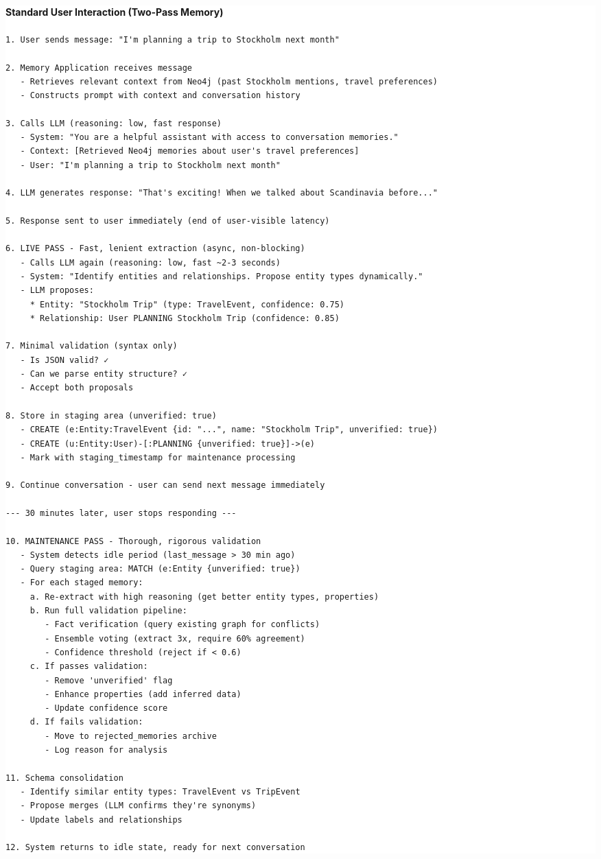 #### Standard User Interaction (Two-Pass Memory)

```
1. User sends message: "I'm planning a trip to Stockholm next month"

2. Memory Application receives message
   - Retrieves relevant context from Neo4j (past Stockholm mentions, travel preferences)
   - Constructs prompt with context and conversation history
   
3. Calls LLM (reasoning: low, fast response)
   - System: "You are a helpful assistant with access to conversation memories."
   - Context: [Retrieved Neo4j memories about user's travel preferences]
   - User: "I'm planning a trip to Stockholm next month"
   
4. LLM generates response: "That's exciting! When we talked about Scandinavia before..."

5. Response sent to user immediately (end of user-visible latency)

6. LIVE PASS - Fast, lenient extraction (async, non-blocking)
   - Calls LLM again (reasoning: low, fast ~2-3 seconds)
   - System: "Identify entities and relationships. Propose entity types dynamically."
   - LLM proposes: 
     * Entity: "Stockholm Trip" (type: TravelEvent, confidence: 0.75)
     * Relationship: User PLANNING Stockholm Trip (confidence: 0.85)
   
7. Minimal validation (syntax only)
   - Is JSON valid? ✓
   - Can we parse entity structure? ✓
   - Accept both proposals
   
8. Store in staging area (unverified: true)
   - CREATE (e:Entity:TravelEvent {id: "...", name: "Stockholm Trip", unverified: true})
   - CREATE (u:Entity:User)-[:PLANNING {unverified: true}]->(e)
   - Mark with staging_timestamp for maintenance processing

9. Continue conversation - user can send next message immediately

--- 30 minutes later, user stops responding ---

10. MAINTENANCE PASS - Thorough, rigorous validation
   - System detects idle period (last_message > 30 min ago)
   - Query staging area: MATCH (e:Entity {unverified: true})
   - For each staged memory:
     a. Re-extract with high reasoning (get better entity types, properties)
     b. Run full validation pipeline:
        - Fact verification (query existing graph for conflicts)
        - Ensemble voting (extract 3x, require 60% agreement)
        - Confidence threshold (reject if < 0.6)
     c. If passes validation:
        - Remove 'unverified' flag
        - Enhance properties (add inferred data)
        - Update confidence score
     d. If fails validation:
        - Move to rejected_memories archive
        - Log reason for analysis
   
11. Schema consolidation
   - Identify similar entity types: TravelEvent vs TripEvent
   - Propose merges (LLM confirms they're synonyms)
   - Update labels and relationships
   
12. System returns to idle state, ready for next conversation
```
